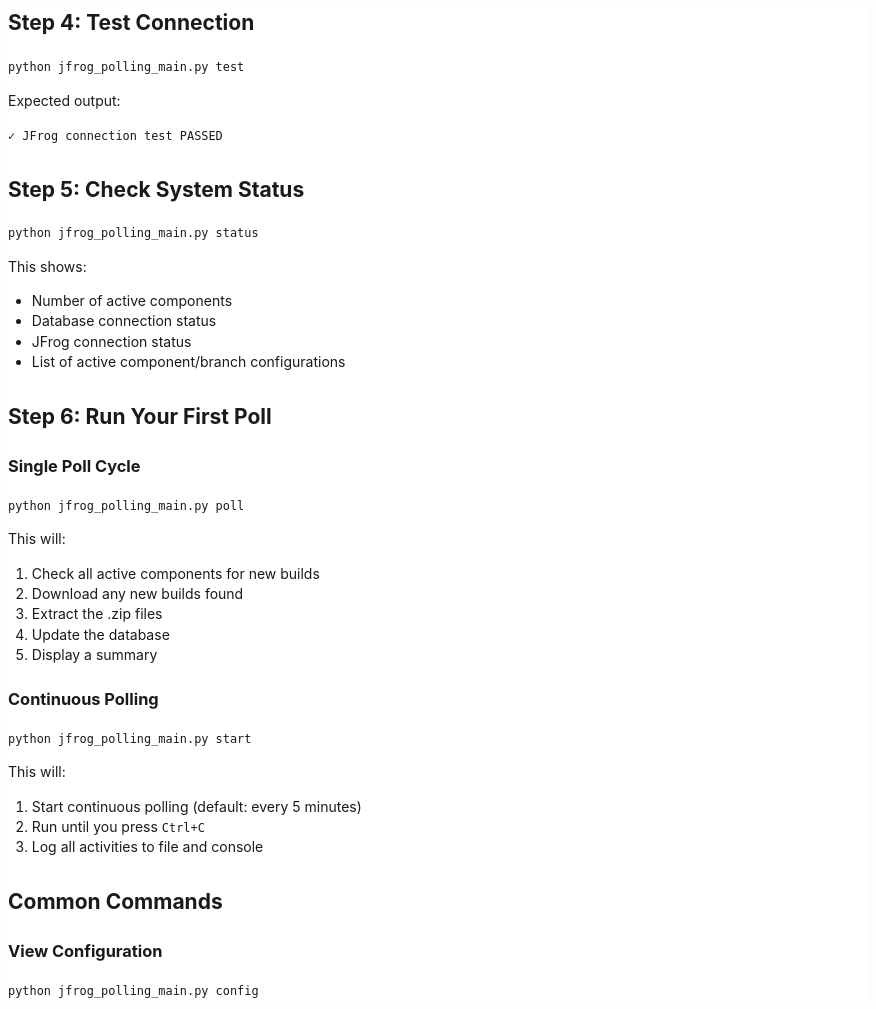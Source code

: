 ## Step 4: Test Connection

```bash
python jfrog_polling_main.py test
```

Expected output:
```
✓ JFrog connection test PASSED
```

## Step 5: Check System Status

```bash
python jfrog_polling_main.py status
```

This shows:
- Number of active components
- Database connection status
- JFrog connection status
- List of active component/branch configurations

## Step 6: Run Your First Poll

### Single Poll Cycle
```bash
python jfrog_polling_main.py poll
```

This will:
1. Check all active components for new builds
2. Download any new builds found
3. Extract the .zip files
4. Update the database
5. Display a summary

### Continuous Polling
```bash
python jfrog_polling_main.py start
```

This will:
1. Start continuous polling (default: every 5 minutes)
2. Run until you press `Ctrl+C`
3. Log all activities to file and console

## Common Commands

### View Configuration
```bash
python jfrog_polling_main.py config
```
